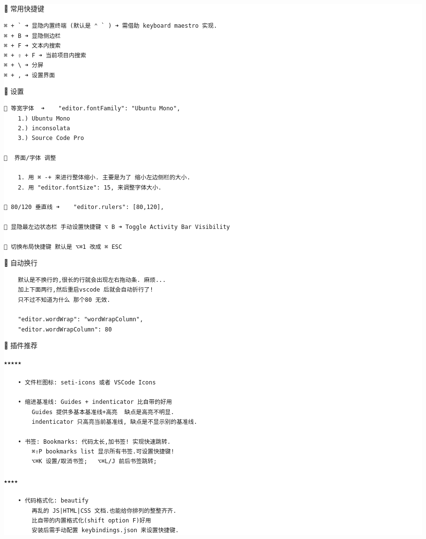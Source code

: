 
🔵 常用快捷键

    ⌘ + ` ➜ 显隐内置终端 (默认是 ⌃ ` ) ➜ 需借助 keyboard maestro 实现.
    ⌘ + B ➜ 显隐侧边栏
    ⌘ + F ➜ 文本内搜索
    ⌘ + ⇧ + F ➜ 当前项目内搜索
    ⌘ + \ ➜ 分屏
    ⌘ + , ➜ 设置界面

 
🔵 设置

    🔶 等宽字体  ➜    "editor.fontFamily": "Ubuntu Mono",
        1.) Ubuntu Mono
        2.) inconsolata
        3.) Source Code Pro 

    🔶  界面/字体 调整

        1. 用 ⌘ -+ 来进行整体缩小. 主要是为了 缩小左边侧栏的大小.
        2. 用 "editor.fontSize": 15, 来调整字体大小.

    🔶 80/120 垂直线 ➜    "editor.rulers": [80,120],

    🔶 显隐最左边状态栏 手动设置快捷键 ⌥ B ➜ Toggle Activity Bar Visibility

    🔶 切换布局快捷键 默认是 ⌥⌘1 改成 ⌘ ESC



🔵 自动换行 

        默认是不换行的,很长的行就会出现左右拖动条. 麻烦...
        加上下面两行,然后重启vscode 后就会自动折行了!
        只不过不知道为什么 那个80 无效.

        "editor.wordWrap": "wordWrapColumn",
        "editor.wordWrapColumn": 80



🔵 插件推荐

    ★★★★★

        • 文件栏图标: seti-icons 或者 VSCode Icons
        
        • 缩进基准线: Guides + indenticator 比自带的好用
            Guides 提供多基本基准线+高亮  缺点是高亮不明显.
            indenticator 只高亮当前基准线, 缺点是不显示别的基准线.
        
        • 书签: Bookmarks: 代码太长,加书签! 实现快速跳转. 
            ⌘⇧P bookmarks list 显示所有书签.可设置快捷键!
            ⌥⌘K 设置/取消书签;   ⌥⌘L/J 前后书签跳转; 

    ★★★★

        • 代码格式化: beautify
            再乱的 JS|HTML|CSS 文档.也能给你排列的整整齐齐.
            比自带的内置格式化(shift option F)好用
            安装后需手动配置 keybindings.json 来设置快捷键.
        